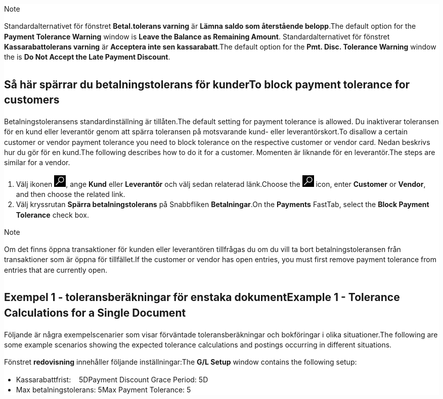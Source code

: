 > [!NOTE]  
>  <span data-ttu-id="a4efd-156">Standardalternativet för fönstret **Betal.tolerans varning** är **Lämna saldo som återstående belopp**.</span><span class="sxs-lookup"><span data-stu-id="a4efd-156">The default option for the **Payment Tolerance Warning** window is **Leave the Balance as Remaining Amount**.</span></span> <span data-ttu-id="a4efd-157">Standardalternativet för fönstret **Kassarabattolerans varning** är **Acceptera inte sen kassarabatt**.</span><span class="sxs-lookup"><span data-stu-id="a4efd-157">The default option for the **Pmt. Disc. Tolerance Warning** window the is **Do Not Accept the Late Payment Discount**.</span></span>

## <a name="to-block-payment-tolerance-for-customers"></a><span data-ttu-id="a4efd-158">Så här spärrar du betalningstolerans för kunder</span><span class="sxs-lookup"><span data-stu-id="a4efd-158">To block payment tolerance for customers</span></span>  
<span data-ttu-id="a4efd-159">Betalningstoleransens standardinställning är tillåten.</span><span class="sxs-lookup"><span data-stu-id="a4efd-159">The default setting for payment tolerance is allowed.</span></span> <span data-ttu-id="a4efd-160">Du inaktiverar toleransen för en kund eller leverantör genom att spärra toleransen på motsvarande kund- eller leverantörskort.</span><span class="sxs-lookup"><span data-stu-id="a4efd-160">To disallow a certain customer or vendor payment tolerance you need to block tolerance on the respective customer or vendor card.</span></span> <span data-ttu-id="a4efd-161">Nedan beskrivs hur du gör för en kund.</span><span class="sxs-lookup"><span data-stu-id="a4efd-161">The following describes how to do it for a customer.</span></span> <span data-ttu-id="a4efd-162">Momenten är liknande för en leverantör.</span><span class="sxs-lookup"><span data-stu-id="a4efd-162">The steps are similar for a vendor.</span></span>

1. <span data-ttu-id="a4efd-163">Välj ikonen ![Sök efter sida eller rapport](media/ui-search/search_small.png "ikonen Sök efter sida eller rapport"), ange **Kund** eller **Leverantör** och välj sedan relaterad länk.</span><span class="sxs-lookup"><span data-stu-id="a4efd-163">Choose the ![Search for Page or Report](media/ui-search/search_small.png "Search for Page or Report icon") icon, enter **Customer** or **Vendor**, and then choose the related link.</span></span>  
2. <span data-ttu-id="a4efd-164">Välj kryssrutan **Spärra betalningstolerans** på Snabbfliken **Betalningar**.</span><span class="sxs-lookup"><span data-stu-id="a4efd-164">On the **Payments** FastTab, select the **Block Payment Tolerance** check box.</span></span>  

> [!NOTE]  
>  <span data-ttu-id="a4efd-165">Om det finns öppna transaktioner för kunden eller leverantören tillfrågas du om du vill ta bort betalningstoleransen från transaktioner som är öppna för tillfället.</span><span class="sxs-lookup"><span data-stu-id="a4efd-165">If the customer or vendor has open entries, you must first remove payment tolerance from entries that are currently open.</span></span>

## <a name="example-1---tolerance-calculations-for-a-single-document"></a><span data-ttu-id="a4efd-166">Exempel 1 - toleransberäkningar för enstaka dokument</span><span class="sxs-lookup"><span data-stu-id="a4efd-166">Example 1 - Tolerance Calculations for a Single Document</span></span>
<span data-ttu-id="a4efd-167">Följande är några exempelscenarier som visar förväntade toleransberäkningar och bokföringar i olika situationer.</span><span class="sxs-lookup"><span data-stu-id="a4efd-167">The following are some example scenarios showing the expected tolerance calculations and postings occurring in different situations.</span></span>  

<span data-ttu-id="a4efd-168">Fönstret **redovisning** innehåller följande inställningar:</span><span class="sxs-lookup"><span data-stu-id="a4efd-168">The **G/L Setup** window contains the following setup:</span></span>
- <span data-ttu-id="a4efd-169">Kassarabattfrist:    5D</span><span class="sxs-lookup"><span data-stu-id="a4efd-169">Payment Discount Grace Period: 5D</span></span>  
- <span data-ttu-id="a4efd-170">Max betalningstolerans: 5</span><span class="sxs-lookup"><span data-stu-id="a4efd-170">Max Payment Tolerance: 5</span></span>  
